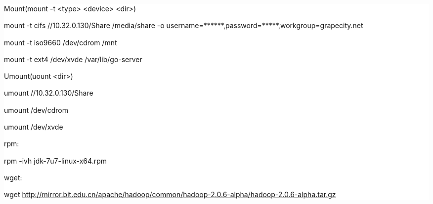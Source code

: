 Mount(mount -t &lt;type&gt; &lt;device&gt; &lt;dir&gt;)

mount -t cifs //10.32.0.130/Share /media/share -o username=\*\*\*\*\*\*,password=\*\*\*\*\*,workgroup=grapecity.net

mount -t iso9660 /dev/cdrom /mnt

mount -t ext4 /dev/xvde /var/lib/go-server

Umount(uount &lt;dir&gt;)

umount //10.32.0.130/Share

umount /dev/cdrom

umount /dev/xvde

rpm:

rpm -ivh jdk-7u7-linux-x64.rpm

wget:

wget <http://mirror.bit.edu.cn/apache/hadoop/common/hadoop-2.0.6-alpha/hadoop-2.0.6-alpha.tar.gz>